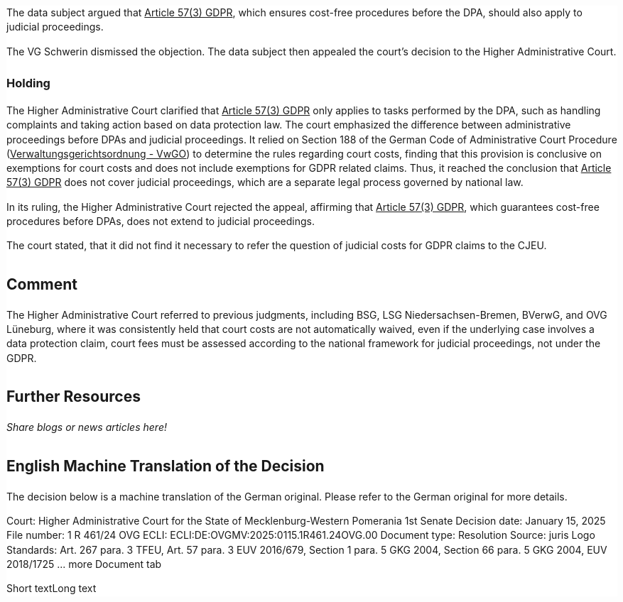 The data subject argued that [Article 57(3) GDPR](/index.php?title=Article_57_GDPR "Article 57 GDPR"), which ensures cost-free procedures before the DPA, should also apply to judicial proceedings.

The VG Schwerin dismissed the objection. The data subject then appealed the court’s decision to the Higher Administrative Court.

### Holding

The Higher Administrative Court clarified that [Article 57(3) GDPR](/index.php?title=Article_57_GDPR#3 "Article 57 GDPR") only applies to tasks performed by the DPA, such as handling complaints and taking action based on data protection law. The court emphasized the difference between administrative proceedings before DPAs and judicial proceedings. It relied on Section 188 of the German Code of Administrative Court Procedure ([Verwaltungsgerichtsordnung - VwGO](https://www.gesetze-im-internet.de/englisch_vwgo/englisch_vwgo.html#p0866)) to determine the rules regarding court costs, finding that this provision is conclusive on exemptions for court costs and does not include exemptions for GDPR related claims. Thus, it reached the conclusion that [Article 57(3) GDPR](/index.php?title=Article_57_GDPR "Article 57 GDPR") does not cover judicial proceedings, which are a separate legal process governed by national law.

In its ruling, the Higher Administrative Court rejected the appeal, affirming that [Article 57(3) GDPR](/index.php?title=Article_57_GDPR "Article 57 GDPR"), which guarantees cost-free procedures before DPAs, does not extend to judicial proceedings.

The court stated, that it did not find it necessary to refer the question of judicial costs for GDPR claims to the CJEU.

## Comment

The Higher Administrative Court referred to previous judgments, including BSG, LSG Niedersachsen-Bremen, BVerwG, and OVG Lüneburg, where it was consistently held that court costs are not automatically waived, even if the underlying case involves a data protection claim, court fees must be assessed according to the national framework for judicial proceedings, not under the GDPR.

## Further Resources

_Share blogs or news articles here!_

## English Machine Translation of the Decision

The decision below is a machine translation of the German original. Please refer to the German original for more details.

Court: Higher Administrative Court for the State of Mecklenburg-Western Pomerania 1st Senate
Decision date: January 15, 2025
File number: 1 R 461/24 OVG
ECLI: ECLI:DE:OVGMV:2025:0115.1R461.24OVG.00
Document type: Resolution
Source: juris Logo
Standards: Art. 267 para. 3 TFEU, Art. 57 para. 3 EUV 2016/679, Section 1 para. 5 GKG 2004, Section 66 para. 5 GKG 2004, EUV 2018/1725 ... more
Document tab

Short textLong text
